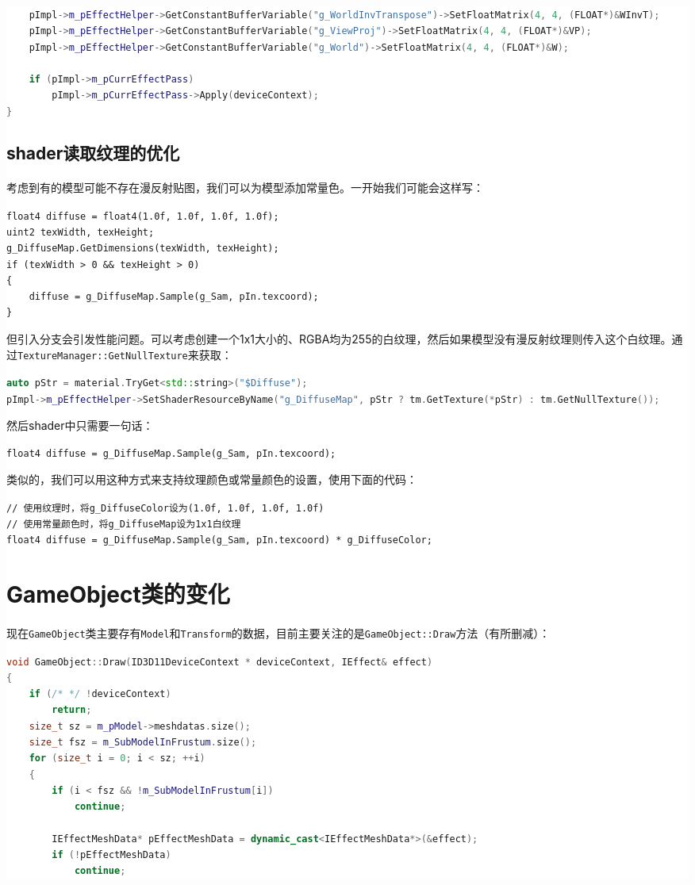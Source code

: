 ```cpp
    pImpl->m_pEffectHelper->GetConstantBufferVariable("g_WorldInvTranspose")->SetFloatMatrix(4, 4, (FLOAT*)&WInvT);
    pImpl->m_pEffectHelper->GetConstantBufferVariable("g_ViewProj")->SetFloatMatrix(4, 4, (FLOAT*)&VP);
    pImpl->m_pEffectHelper->GetConstantBufferVariable("g_World")->SetFloatMatrix(4, 4, (FLOAT*)&W);

    if (pImpl->m_pCurrEffectPass)
        pImpl->m_pCurrEffectPass->Apply(deviceContext);
}
```

## shader读取纹理的优化

考虑到有的模型可能不存在漫反射贴图，我们可以为模型添加常量色。一开始我们可能会这样写：

```hlsl
float4 diffuse = float4(1.0f, 1.0f, 1.0f, 1.0f);
uint2 texWidth, texHeight;
g_DiffuseMap.GetDimensions(texWidth, texHeight);
if (texWidth > 0 && texHeight > 0)
{
	diffuse = g_DiffuseMap.Sample(g_Sam, pIn.texcoord);
}
```

但引入分支会引发性能问题。可以考虑创建一个1x1大小的、RGBA均为255的白纹理，然后如果模型没有漫反射纹理则传入这个白纹理。通过`TextureManager::GetNullTexture`来获取：

```cpp
auto pStr = material.TryGet<std::string>("$Diffuse");
pImpl->m_pEffectHelper->SetShaderResourceByName("g_DiffuseMap", pStr ? tm.GetTexture(*pStr) : tm.GetNullTexture());
```

然后shader中只需要一句话：

```hlsl
float4 diffuse = g_DiffuseMap.Sample(g_Sam, pIn.texcoord);
```

类似的，我们可以用这种方式来支持纹理颜色或常量颜色的设置，使用下面的代码：

```hlsl
// 使用纹理时，将g_DiffuseColor设为(1.0f, 1.0f, 1.0f, 1.0f)
// 使用常量颜色时，将g_DiffuseMap设为1x1白纹理
float4 diffuse = g_DiffuseMap.Sample(g_Sam, pIn.texcoord) * g_DiffuseColor;
```

# GameObject类的变化

现在`GameObject`类主要存有`Model`和`Transform`的数据，目前主要关注的是`GameObject::Draw`方法（有所删减）：

```cpp
void GameObject::Draw(ID3D11DeviceContext * deviceContext, IEffect& effect)
{
    if (/* */ !deviceContext)
        return;
    size_t sz = m_pModel->meshdatas.size();
    size_t fsz = m_SubModelInFrustum.size();
    for (size_t i = 0; i < sz; ++i)
    {
        if (i < fsz && !m_SubModelInFrustum[i])
            continue;

        IEffectMeshData* pEffectMeshData = dynamic_cast<IEffectMeshData*>(&effect);
        if (!pEffectMeshData)
            continue;
```
